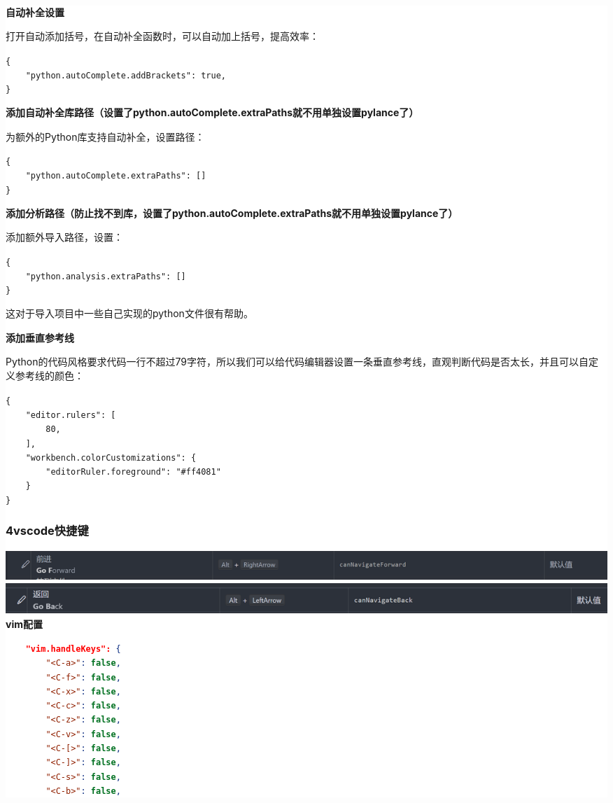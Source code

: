  
 **自动补全设置**

打开自动添加括号，在自动补全函数时，可以自动加上括号，提高效率：

```text
{
    "python.autoComplete.addBrackets": true,
}
```

 **添加自动补全库路径（设置了python.autoComplete.extraPaths就不用单独设置pylance了）**

为额外的Python库支持自动补全，设置路径：

```text
{
    "python.autoComplete.extraPaths": []
}
```

 **添加分析路径（防止找不到库，设置了python.autoComplete.extraPaths就不用单独设置pylance了）**

添加额外导入路径，设置：

```text
{
    "python.analysis.extraPaths": []
}
```

这对于导入项目中一些自己实现的python文件很有帮助。

 **添加垂直参考线**

Python的代码风格要求代码一行不超过79字符，所以我们可以给代码编辑器设置一条垂直参考线，直观判断代码是否太长，并且可以自定义参考线的颜色：

```text
{ 
    "editor.rulers": [
        80,
    ],
    "workbench.colorCustomizations": {
        "editorRuler.foreground": "#ff4081"
    }
}
```


### 4vscode快捷键

![](images/vscode_image_4.png)
![](images/vscode_image_5.png)
**vim配置**
```json
    "vim.handleKeys": {
        "<C-a>": false,
        "<C-f>": false,
        "<C-x>": false,
        "<C-c>": false,
        "<C-z>": false,
        "<C-v>": false,
        "<C-[>": false,
        "<C-]>": false,
        "<C-s>": false,
        "<C-b>": false,
```